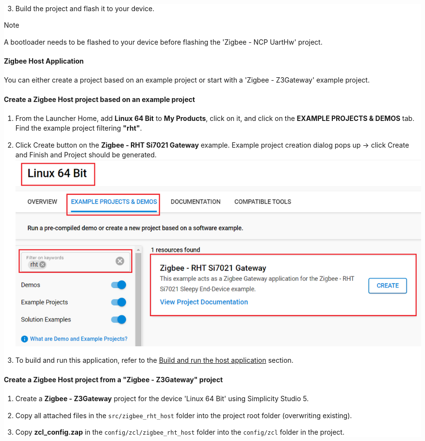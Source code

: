 3. Build the project and flash it to your device.

> [!NOTE]
> A bootloader needs to be flashed to your device before flashing the 'Zigbee - NCP UartHw' project.

#### Zigbee Host Application ####

You can either create a project based on an example project or start with a 'Zigbee - Z3Gateway' example project.

#### Create a Zigbee Host project based on an example project ####

1. From the Launcher Home, add **Linux 64 Bit** to **My Products**, click on it, and click on the **EXAMPLE PROJECTS & DEMOS** tab. Find the example project filtering **"rht"**.

2. Click Create button on the **Zigbee - RHT Si7021 Gateway** example. Example project creation dialog pops up -> click Create and Finish and Project should be generated.
![create_host_app](image/create_host_app.png)

3. To build and run this application, refer to the [Build and run the host application](#build-and-run-the-host-gateway-application) section.

#### Create a Zigbee Host project from a "Zigbee - Z3Gateway" project ####

1. Create a **Zigbee - Z3Gateway** project for the device 'Linux 64 Bit' using Simplicity Studio 5.

2. Copy all attached files in the `src/zigbee_rht_host` folder into the project root folder (overwriting existing).

3. Copy **zcl_config.zap** in the `config/zcl/zigbee_rht_host` folder into the `config/zcl` folder in the project.
